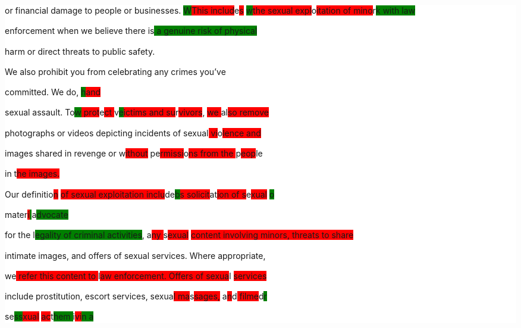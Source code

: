 or financial damage to people or businesses</span>. <span style="background-color: green;">W</span><span style="background-color: red;">This includ</span>e<span style="background-color: red;">s</span> <span style="background-color: green;">w</span><span style="background-color: red;">the sexual expl</span>o<span style="background-color: red;">itation of mino</span>r<span style="background-color: green;">k with law 

enforcement when we believe there i</span>s<span style="background-color: green;"> a genuine risk of physical 

harm or direct threats to public safety. 

 

We also prohibit you from celebrating any crimes you’ve 

committed. We do</span>, <span style="background-color: green;">h</span><span style="background-color: red;">and 

sexual assault. T</span>o<span style="background-color: green;">w</span><span style="background-color: red;"> prot</span>e<span style="background-color: red;">ct </span>v<span style="background-color: green;">e</span><span style="background-color: red;">ictims and su</span>r<span style="background-color: red;">vivors</span>, <span style="background-color: red;">we </span>al<span style="background-color: red;">so remove 

photographs or videos depicting incidents of sexua</span>l<span style="background-color: red;"> vi</span>o<span style="background-color: red;">lence and 

images shared in revenge or </span>w<span style="background-color: red;">ithout</span> pe<span style="background-color: red;">rmissi</span>o<span style="background-color: red;">ns from the </span>p<span style="background-color: red;">eop</span>le <span style="background-color: red;">

in </span>t<span style="background-color: red;">he images. 

 

Our definiti</span>o<span style="background-color: red;">n</span> <span style="background-color: red;">of sexual exploitation inclu</span>de<span style="background-color: green;">b</span><span style="background-color: red;">s solicit</span>at<span style="background-color: red;">ion of s</span>e<span style="background-color: red;">xual</span> <span style="background-color: green;">o</span><span style="background-color: red;">

mate</span>r<span style="background-color: red;">i</span><span style="background-color: green;"> </span>a<span style="background-color: green;">dvocate 

for the </span>l<span style="background-color: green;">egality of criminal activities</span>, a<span style="background-color: red;">ny </span>s<span style="background-color: red;">exual</span> <span style="background-color: red;">content involving minors, threats to share 

intimate images, and offers of sexual services. Where appropriate, 

</span>we<span style="background-color: red;"> refer this content to </span>l<span style="background-color: red;">aw enforcement. Offers of sexua</span>l <span style="background-color: red;">services 

include prostitution, escort services, sexu</span>a<span style="background-color: red;">l ma</span>s<span style="background-color: red;">sages,</span> a<span style="background-color: red;">n</span>d<span style="background-color: red;"> filme</span>d<span style="background-color: green;">r</span><span style="background-color: red;"> 

s</span>e<span style="background-color: green;">ss</span><span style="background-color: red;">xual</span> <span style="background-color: red;">ac</span>t<span style="background-color: green;">hem </span>i<span style="background-color: red;">vi</span><span style="background-color: green;">n a 
